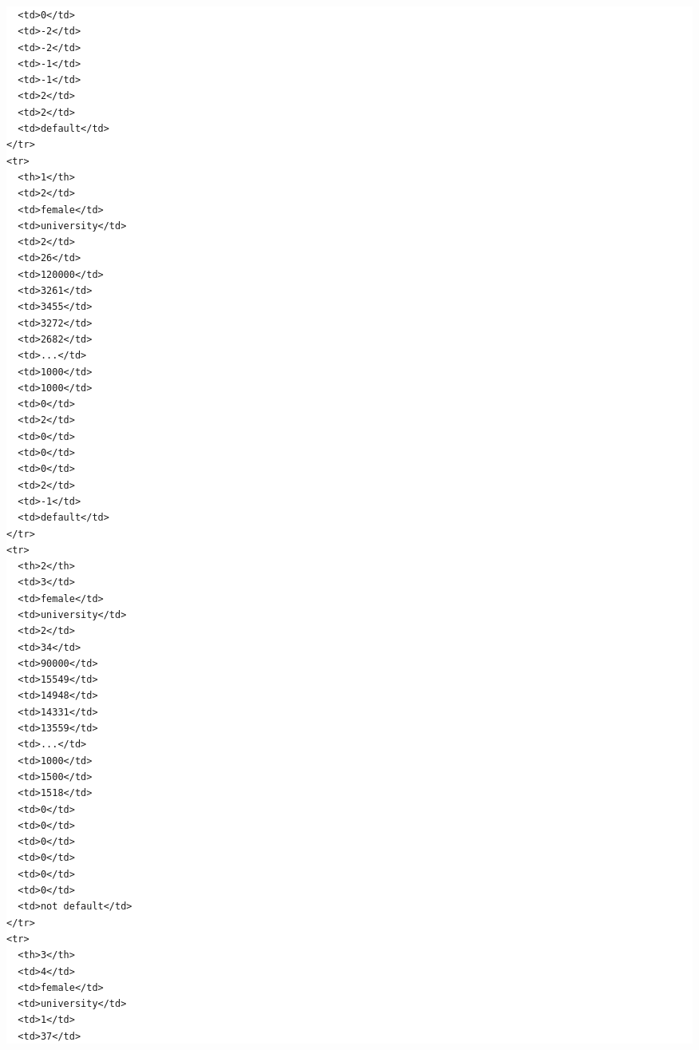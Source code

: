       <td>0</td>
      <td>-2</td>
      <td>-2</td>
      <td>-1</td>
      <td>-1</td>
      <td>2</td>
      <td>2</td>
      <td>default</td>
    </tr>
    <tr>
      <th>1</th>
      <td>2</td>
      <td>female</td>
      <td>university</td>
      <td>2</td>
      <td>26</td>
      <td>120000</td>
      <td>3261</td>
      <td>3455</td>
      <td>3272</td>
      <td>2682</td>
      <td>...</td>
      <td>1000</td>
      <td>1000</td>
      <td>0</td>
      <td>2</td>
      <td>0</td>
      <td>0</td>
      <td>0</td>
      <td>2</td>
      <td>-1</td>
      <td>default</td>
    </tr>
    <tr>
      <th>2</th>
      <td>3</td>
      <td>female</td>
      <td>university</td>
      <td>2</td>
      <td>34</td>
      <td>90000</td>
      <td>15549</td>
      <td>14948</td>
      <td>14331</td>
      <td>13559</td>
      <td>...</td>
      <td>1000</td>
      <td>1500</td>
      <td>1518</td>
      <td>0</td>
      <td>0</td>
      <td>0</td>
      <td>0</td>
      <td>0</td>
      <td>0</td>
      <td>not default</td>
    </tr>
    <tr>
      <th>3</th>
      <td>4</td>
      <td>female</td>
      <td>university</td>
      <td>1</td>
      <td>37</td>